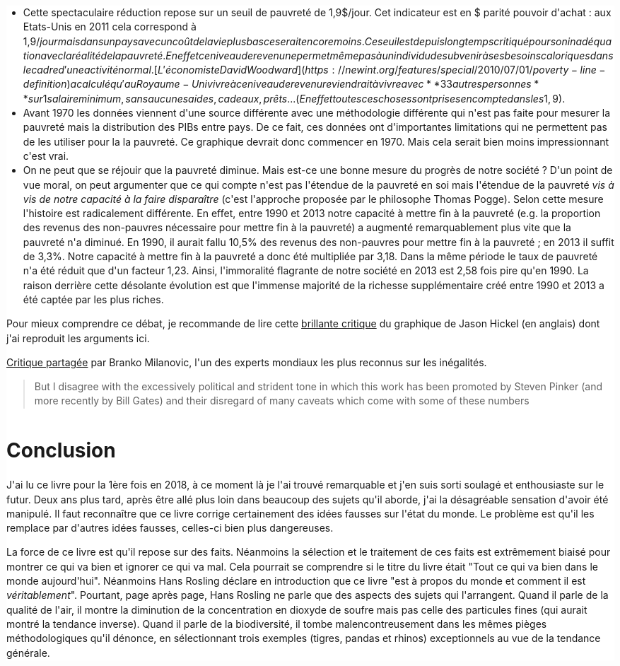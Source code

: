 - Cette spectaculaire réduction repose sur un seuil de pauvreté de 1,9$/jour. Cet indicateur est en $ parité pouvoir d'achat : aux Etats-Unis en 2011 cela correspond à 1,9$/jour mais dans un pays avec un coût de la vie plus bas ce serait encore moins. Ce seuil est depuis longtemps critiqué pour son inadéquation avec la réalité de la pauvreté. En effet ce niveau de revenu ne permet même pas à un individu de subvenir à ses besoins caloriques dans le cadre d'une activité normal.    [L'économiste David Woodward](https://newint.org/features/special/2010/07/01/poverty-line-definition) a calculé qu'au Royaume-Uni vivre à ce niveau de revenu reviendrait à vivre avec **33 autres personnes** sur 1 salaire minimum, sans aucunes aides, cadeaux, prêts... (En effet toutes ces choses sont prises en compte dans les 1,9$).
- Avant 1970 les données viennent d'une source différente avec une méthodologie différente qui n'est pas faite pour mesurer la pauvreté mais la distribution des PIBs entre pays. De ce fait, ces données ont d'importantes limitations qui ne permettent pas de les utiliser pour la la pauvreté. Ce graphique devrait donc commencer en 1970. Mais cela serait bien moins impressionnant c'est vrai.
- On ne peut que se réjouir que la pauvreté diminue. Mais est-ce une bonne mesure du progrès de notre société ? D'un point de vue moral, on peut argumenter que ce qui compte n'est pas l'étendue de la pauvreté en soi mais l'étendue de la pauvreté _vis à vis de notre capacité à la faire disparaître_ (c'est l'approche proposée par le philosophe Thomas Pogge). Selon cette mesure l'histoire est radicalement différente. En effet, entre 1990 et 2013 notre capacité à mettre fin à la pauvreté (e.g. la proportion des revenus des non-pauvres nécessaire pour mettre fin à la pauvreté) a augmenté remarquablement plus vite que la pauvreté n'a diminué. En 1990, il aurait fallu 10,5% des revenus des non-pauvres pour mettre fin à la pauvreté ; en 2013 il suffit de 3,3%. Notre capacité à mettre fin à la pauvreté a donc été multipliée par 3,18. Dans la même période le taux de pauvreté n'a été réduit que d'un facteur 1,23. Ainsi, l'immoralité flagrante de notre société en 2013 est 2,58 fois pire qu'en 1990. La raison derrière cette désolante évolution est que l'immense majorité de la richesse supplémentaire créé entre 1990 et 2013 a été captée par les plus riches.

Pour mieux comprendre ce débat, je recommande de lire cette [brillante critique](https://www.jasonhickel.org/blog/2019/2/3/pinker-and-global-poverty) du graphique de Jason Hickel (en anglais) dont j'ai reproduit les arguments ici.

[Critique partagée](https://glineq.blogspot.com/2019/02/global-poverty-over-long-term.html?spref=tw&m=1) par Branko Milanovic, l'un des experts mondiaux les plus reconnus sur les inégalités. 

> But I disagree with the excessively political and strident tone in which this work has been promoted by Steven Pinker (and more recently by Bill Gates) and their disregard of many caveats which come with some of these numbers


# Conclusion


J'ai lu ce livre pour la 1ère fois en 2018, à ce moment là je l'ai trouvé remarquable et j'en suis sorti soulagé et enthousiaste sur le futur. Deux ans plus tard, après être allé plus loin dans beaucoup des sujets qu'il aborde, j'ai la désagréable sensation d'avoir été manipulé. Il faut reconnaître que ce livre corrige certainement des idées fausses sur l'état du monde. Le problème est qu'il les remplace par d'autres idées fausses, celles-ci bien plus dangereuses.

La force de ce livre est qu'il repose sur des faits. Néanmoins la sélection et le traitement de ces faits est extrêmement biaisé pour montrer ce qui va bien et ignorer ce qui va mal. Cela pourrait se comprendre si le titre du livre était "Tout ce qui va bien dans le monde aujourd'hui". Néanmoins Hans Rosling déclare en introduction que ce livre "est à propos du monde et comment il est *véritablement*". Pourtant, page après page, Hans Rosling ne parle que des aspects des sujets qui l'arrangent. Quand il parle de la qualité de l'air, il montre la diminution de la concentration en dioxyde de soufre mais pas celle des particules fines (qui aurait montré la tendance inverse). Quand il parle de la biodiversité, il tombe malencontreusement dans les mêmes pièges méthodologiques qu'il dénonce, en sélectionnant trois exemples (tigres, pandas et rhinos) exceptionnels au vue de la tendance générale.
